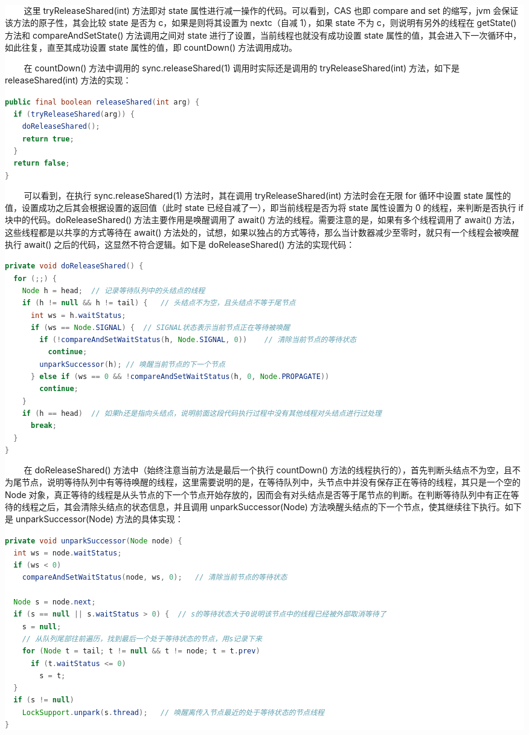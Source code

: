 ```java
```

        这里 tryReleaseShared(int) 方法即对 state 属性进行减一操作的代码。可以看到，CAS 也即 compare and set 的缩写，jvm 会保证该方法的原子性，其会比较 state 是否为 c，如果是则将其设置为 nextc（自减 1），如果 state 不为 c，则说明有另外的线程在 getState() 方法和 compareAndSetState() 方法调用之间对 state 进行了设置，当前线程也就没有成功设置 state 属性的值，其会进入下一次循环中，如此往复，直至其成功设置 state 属性的值，即 countDown() 方法调用成功。

        在 countDown() 方法中调用的 sync.releaseShared(1) 调用时实际还是调用的 tryReleaseShared(int) 方法，如下是 releaseShared(int) 方法的实现：

```java
public final boolean releaseShared(int arg) {
  if (tryReleaseShared(arg)) {
    doReleaseShared();
    return true;
  }
  return false;
}
```

        可以看到，在执行 sync.releaseShared(1) 方法时，其在调用 tryReleaseShared(int) 方法时会在无限 for 循环中设置 state 属性的值，设置成功之后其会根据设置的返回值（此时 state 已经自减了一），即当前线程是否为将 state 属性设置为 0 的线程，来判断是否执行 if 块中的代码。doReleaseShared() 方法主要作用是唤醒调用了 await() 方法的线程。需要注意的是，如果有多个线程调用了 await() 方法，这些线程都是以共享的方式等待在 await() 方法处的，试想，如果以独占的方式等待，那么当计数器减少至零时，就只有一个线程会被唤醒执行 await() 之后的代码，这显然不符合逻辑。如下是 doReleaseShared() 方法的实现代码：

```java
private void doReleaseShared() {
  for (;;) {
    Node h = head;  // 记录等待队列中的头结点的线程
    if (h != null && h != tail) {   // 头结点不为空，且头结点不等于尾节点
      int ws = h.waitStatus;
      if (ws == Node.SIGNAL) {  // SIGNAL状态表示当前节点正在等待被唤醒
        if (!compareAndSetWaitStatus(h, Node.SIGNAL, 0))    // 清除当前节点的等待状态
          continue;
        unparkSuccessor(h); // 唤醒当前节点的下一个节点
      } else if (ws == 0 && !compareAndSetWaitStatus(h, 0, Node.PROPAGATE))
        continue;
    }
    if (h == head)  // 如果h还是指向头结点，说明前面这段代码执行过程中没有其他线程对头结点进行过处理
      break;
  }
}
```

        在 doReleaseShared() 方法中（始终注意当前方法是最后一个执行 countDown() 方法的线程执行的），首先判断头结点不为空，且不为尾节点，说明等待队列中有等待唤醒的线程，这里需要说明的是，在等待队列中，头节点中并没有保存正在等待的线程，其只是一个空的 Node 对象，真正等待的线程是从头节点的下一个节点开始存放的，因而会有对头结点是否等于尾节点的判断。在判断等待队列中有正在等待的线程之后，其会清除头结点的状态信息，并且调用 unparkSuccessor(Node) 方法唤醒头结点的下一个节点，使其继续往下执行。如下是 unparkSuccessor(Node) 方法的具体实现：

```java
private void unparkSuccessor(Node node) {
  int ws = node.waitStatus;
  if (ws < 0)
    compareAndSetWaitStatus(node, ws, 0);   // 清除当前节点的等待状态

  Node s = node.next;
  if (s == null || s.waitStatus > 0) {  // s的等待状态大于0说明该节点中的线程已经被外部取消等待了
    s = null;
    // 从队列尾部往前遍历，找到最后一个处于等待状态的节点，用s记录下来
    for (Node t = tail; t != null && t != node; t = t.prev)
      if (t.waitStatus <= 0)
        s = t;
  }
  if (s != null)
    LockSupport.unpark(s.thread);   // 唤醒离传入节点最近的处于等待状态的节点线程
}
```
